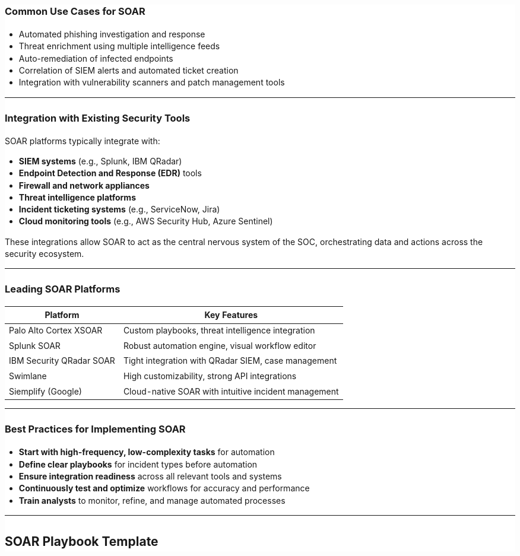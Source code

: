 
### Common Use Cases for SOAR

* Automated phishing investigation and response
* Threat enrichment using multiple intelligence feeds
* Auto-remediation of infected endpoints
* Correlation of SIEM alerts and automated ticket creation
* Integration with vulnerability scanners and patch management tools

---

### Integration with Existing Security Tools

SOAR platforms typically integrate with:

* **SIEM systems** (e.g., Splunk, IBM QRadar)
* **Endpoint Detection and Response (EDR)** tools
* **Firewall and network appliances**
* **Threat intelligence platforms**
* **Incident ticketing systems** (e.g., ServiceNow, Jira)
* **Cloud monitoring tools** (e.g., AWS Security Hub, Azure Sentinel)

These integrations allow SOAR to act as the central nervous system of the SOC, orchestrating data and actions across the security ecosystem.

---

### Leading SOAR Platforms

| Platform                 | Key Features                                         |
| ------------------------ | ---------------------------------------------------- |
| Palo Alto Cortex XSOAR   | Custom playbooks, threat intelligence integration    |
| Splunk SOAR              | Robust automation engine, visual workflow editor     |
| IBM Security QRadar SOAR | Tight integration with QRadar SIEM, case management  |
| Swimlane                 | High customizability, strong API integrations        |
| Siemplify (Google)       | Cloud-native SOAR with intuitive incident management |

---

### Best Practices for Implementing SOAR

* **Start with high-frequency, low-complexity tasks** for automation
* **Define clear playbooks** for incident types before automation
* **Ensure integration readiness** across all relevant tools and systems
* **Continuously test and optimize** workflows for accuracy and performance
* **Train analysts** to monitor, refine, and manage automated processes

---

## SOAR Playbook Template
